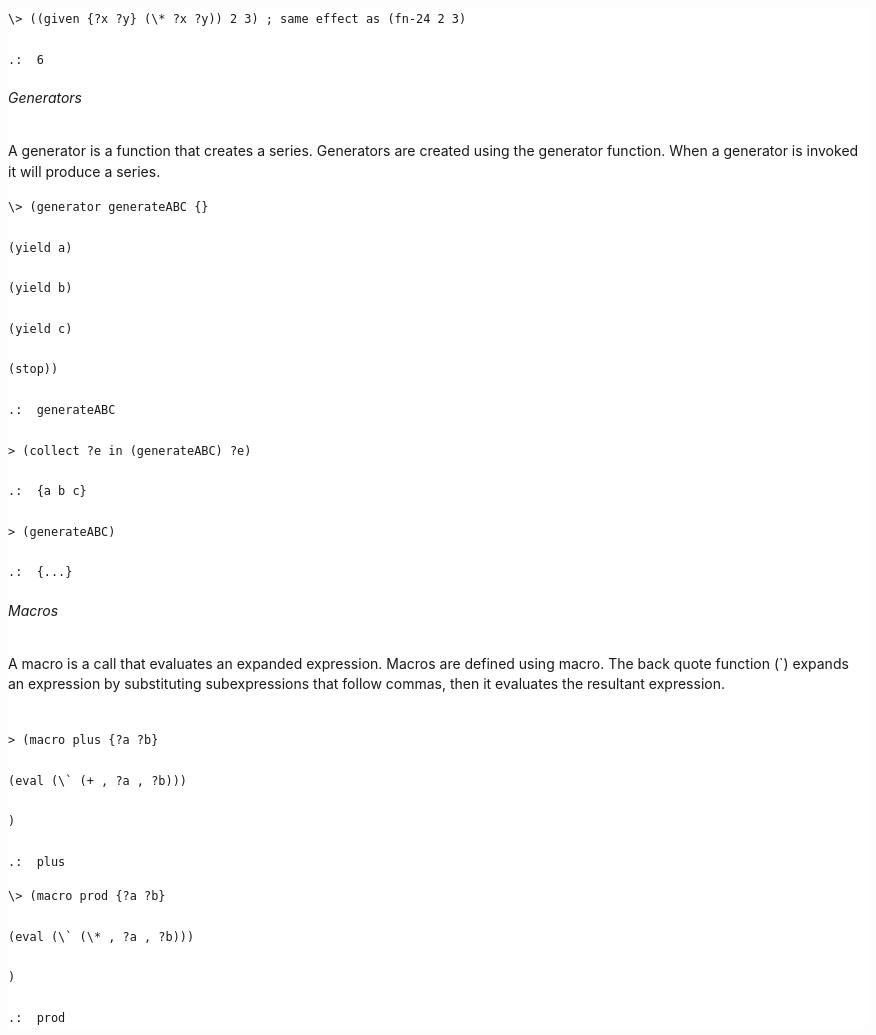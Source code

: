 ```  
\> ((given {?x ?y} (\* ?x ?y)) 2 3) ; same effect as (fn-24 2 3)

.:  6

```

###### Generators

A generator is a function that creates a series. Generators are created using the generator function. When a generator is invoked it will produce a series.

```  
\> (generator generateABC {}

(yield a)

(yield b)

(yield c)

(stop))

.:  generateABC

> (collect ?e in (generateABC) ?e)

.:  {a b c}

> (generateABC)

.:  {...}

```

###### Macros

A macro is a call that evaluates an expanded expression. Macros are defined using macro. The back quote function (\`) expands an expression by substituting subexpressions that follow commas, then it evaluates the resultant expression.

```

> (macro plus {?a ?b}

(eval (\` (+ , ?a , ?b)))

)

.:  plus

```

```  
\> (macro prod {?a ?b}

(eval (\` (\* , ?a , ?b)))

)

.:  prod

```
